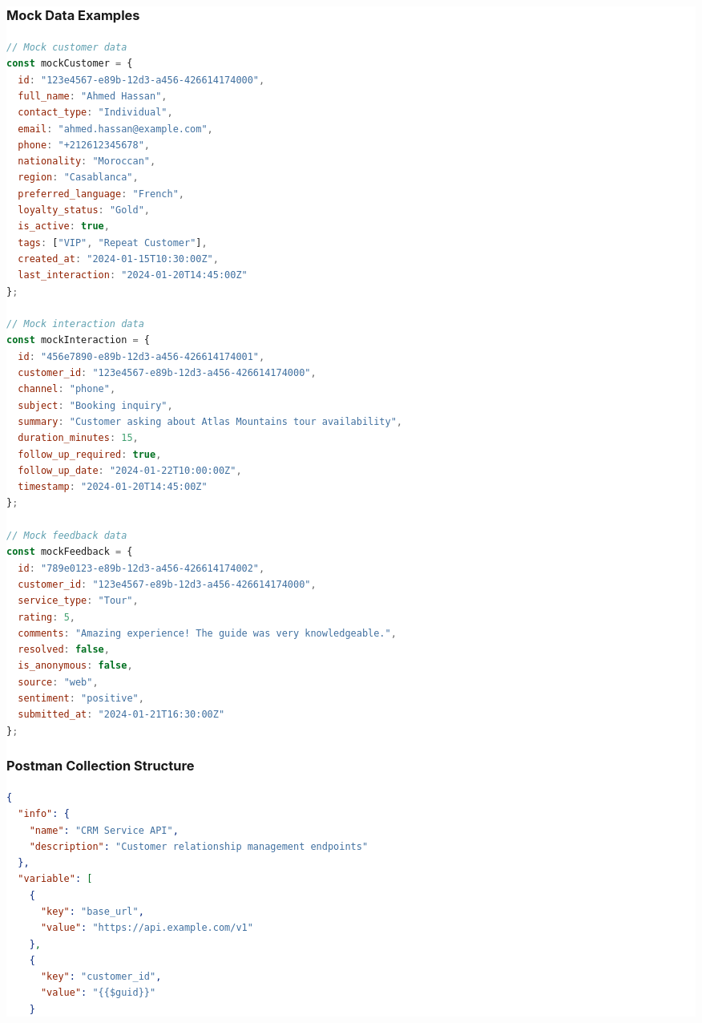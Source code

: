 ### Mock Data Examples
```javascript
// Mock customer data
const mockCustomer = {
  id: "123e4567-e89b-12d3-a456-426614174000",
  full_name: "Ahmed Hassan",
  contact_type: "Individual",
  email: "ahmed.hassan@example.com",
  phone: "+212612345678",
  nationality: "Moroccan",
  region: "Casablanca",
  preferred_language: "French",
  loyalty_status: "Gold",
  is_active: true,
  tags: ["VIP", "Repeat Customer"],
  created_at: "2024-01-15T10:30:00Z",
  last_interaction: "2024-01-20T14:45:00Z"
};

// Mock interaction data
const mockInteraction = {
  id: "456e7890-e89b-12d3-a456-426614174001",
  customer_id: "123e4567-e89b-12d3-a456-426614174000",
  channel: "phone",
  subject: "Booking inquiry",
  summary: "Customer asking about Atlas Mountains tour availability",
  duration_minutes: 15,
  follow_up_required: true,
  follow_up_date: "2024-01-22T10:00:00Z",
  timestamp: "2024-01-20T14:45:00Z"
};

// Mock feedback data
const mockFeedback = {
  id: "789e0123-e89b-12d3-a456-426614174002",
  customer_id: "123e4567-e89b-12d3-a456-426614174000",
  service_type: "Tour",
  rating: 5,
  comments: "Amazing experience! The guide was very knowledgeable.",
  resolved: false,
  is_anonymous: false,
  source: "web",
  sentiment: "positive",
  submitted_at: "2024-01-21T16:30:00Z"
};
```

### Postman Collection Structure
```json
{
  "info": {
    "name": "CRM Service API",
    "description": "Customer relationship management endpoints"
  },
  "variable": [
    {
      "key": "base_url",
      "value": "https://api.example.com/v1"
    },
    {
      "key": "customer_id",
      "value": "{{$guid}}"
    }
```